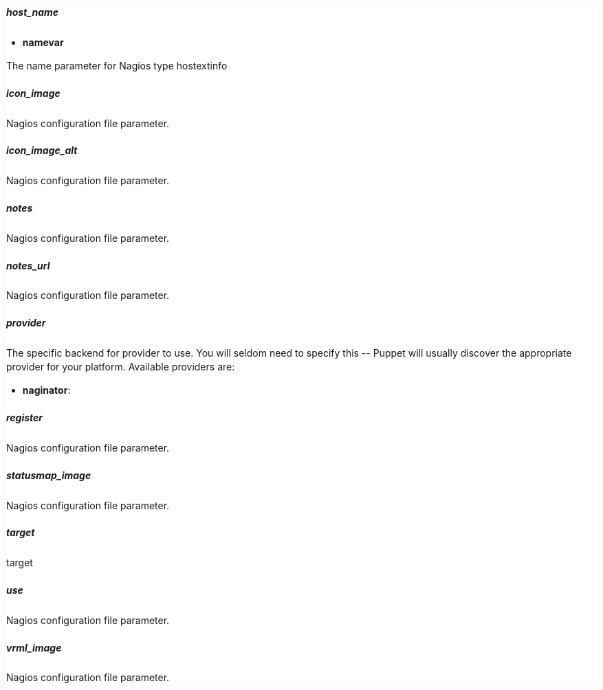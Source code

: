 
##### host_name

<ul>
<li><strong>namevar</strong></li>
</ul>
<p>The name parameter for Nagios type hostextinfo</p>


##### icon_image

<p>Nagios configuration file parameter.</p>


##### icon_image_alt

<p>Nagios configuration file parameter.</p>


##### notes

<p>Nagios configuration file parameter.</p>


##### notes_url

<p>Nagios configuration file parameter.</p>


##### provider

<p>The specific backend for provider to use. You will
seldom need to specify this -- Puppet will usually discover the
appropriate provider for your platform.  Available providers are:</p>
<ul>
<li><strong>naginator</strong>:</li>
</ul>


##### register

<p>Nagios configuration file parameter.</p>


##### statusmap_image

<p>Nagios configuration file parameter.</p>


##### target

<p>target</p>


##### use

<p>Nagios configuration file parameter.</p>


##### vrml_image

<p>Nagios configuration file parameter.</p>
